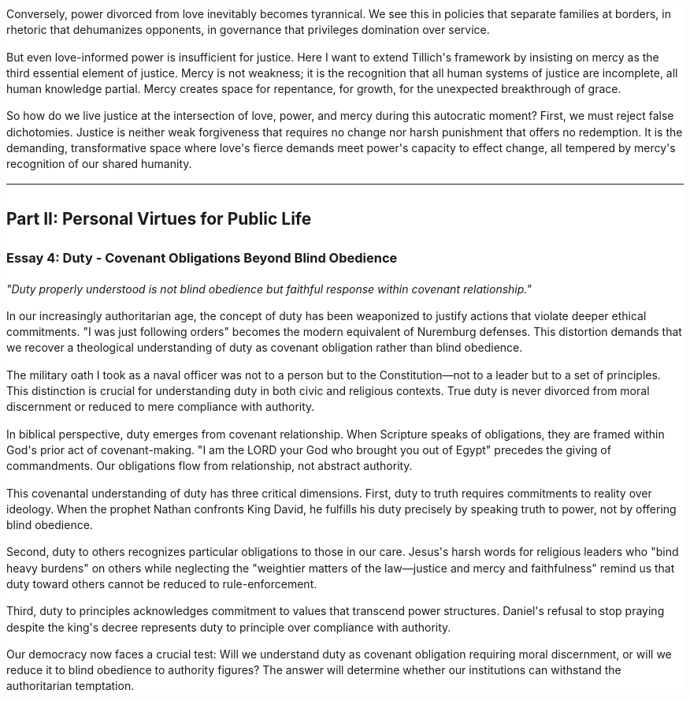 Conversely, power divorced from love inevitably becomes tyrannical. We see this in policies that separate families at borders, in rhetoric that dehumanizes opponents, in governance that privileges domination over service.

But even love-informed power is insufficient for justice. Here I want to extend Tillich's framework by insisting on mercy as the third essential element of justice. Mercy is not weakness; it is the recognition that all human systems of justice are incomplete, all human knowledge partial. Mercy creates space for repentance, for growth, for the unexpected breakthrough of grace.

So how do we live justice at the intersection of love, power, and mercy during this autocratic moment? First, we must reject false dichotomies. Justice is neither weak forgiveness that requires no change nor harsh punishment that offers no redemption. It is the demanding, transformative space where love's fierce demands meet power's capacity to effect change, all tempered by mercy's recognition of our shared humanity.

---

## Part II: Personal Virtues for Public Life

### Essay 4: Duty - Covenant Obligations Beyond Blind Obedience

*"Duty properly understood is not blind obedience but faithful response within covenant relationship."*

In our increasingly authoritarian age, the concept of duty has been weaponized to justify actions that violate deeper ethical commitments. "I was just following orders" becomes the modern equivalent of Nuremburg defenses. This distortion demands that we recover a theological understanding of duty as covenant obligation rather than blind obedience.

The military oath I took as a naval officer was not to a person but to the Constitution—not to a leader but to a set of principles. This distinction is crucial for understanding duty in both civic and religious contexts. True duty is never divorced from moral discernment or reduced to mere compliance with authority.

In biblical perspective, duty emerges from covenant relationship. When Scripture speaks of obligations, they are framed within God's prior act of covenant-making. "I am the LORD your God who brought you out of Egypt" precedes the giving of commandments. Our obligations flow from relationship, not abstract authority.

This covenantal understanding of duty has three critical dimensions. First, duty to truth requires commitments to reality over ideology. When the prophet Nathan confronts King David, he fulfills his duty precisely by speaking truth to power, not by offering blind obedience.

Second, duty to others recognizes particular obligations to those in our care. Jesus's harsh words for religious leaders who "bind heavy burdens" on others while neglecting the "weightier matters of the law—justice and mercy and faithfulness" remind us that duty toward others cannot be reduced to rule-enforcement.

Third, duty to principles acknowledges commitment to values that transcend power structures. Daniel's refusal to stop praying despite the king's decree represents duty to principle over compliance with authority.

Our democracy now faces a crucial test: Will we understand duty as covenant obligation requiring moral discernment, or will we reduce it to blind obedience to authority figures? The answer will determine whether our institutions can withstand the authoritarian temptation.
